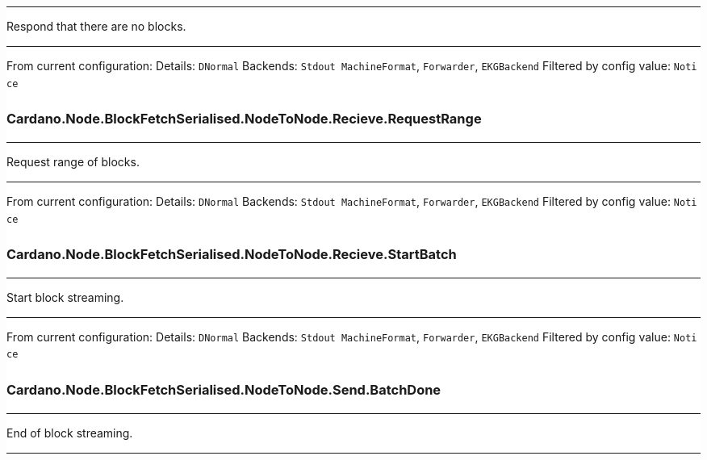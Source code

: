 
***
Respond that there are no blocks.
***


From current configuration:
Details:   `DNormal`
Backends:
			`Stdout MachineFormat`,
			`Forwarder`,
			`EKGBackend`
Filtered  by config value: `Notice`

### Cardano.Node.BlockFetchSerialised.NodeToNode.Recieve.RequestRange


***
Request range of blocks.
***


From current configuration:
Details:   `DNormal`
Backends:
			`Stdout MachineFormat`,
			`Forwarder`,
			`EKGBackend`
Filtered  by config value: `Notice`

### Cardano.Node.BlockFetchSerialised.NodeToNode.Recieve.StartBatch


***
Start block streaming.
***


From current configuration:
Details:   `DNormal`
Backends:
			`Stdout MachineFormat`,
			`Forwarder`,
			`EKGBackend`
Filtered  by config value: `Notice`

### Cardano.Node.BlockFetchSerialised.NodeToNode.Send.BatchDone


***
End of block streaming.
***
